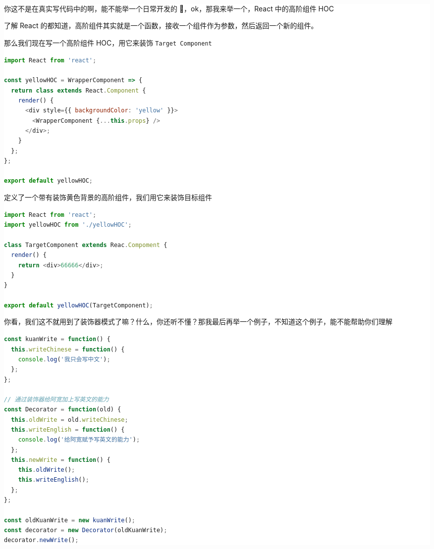 你这不是在真实写代码中的啊，能不能举一个日常开发的 🌰，ok，那我来举一个，React 中的高阶组件 HOC

了解 React 的都知道，高阶组件其实就是一个函数，接收一个组件作为参数，然后返回一个新的组件。

那么我们现在写一个高阶组件 HOC，用它来装饰 `Target Component`

```js
import React from 'react';

const yellowHOC = WrapperComponent => {
  return class extends React.Component {
    render() {
      <div style={{ backgroundColor: 'yellow' }}>
        <WrapperComponent {...this.props} />
      </div>;
    }
  };
};

export default yellowHOC;
```

定义了一个带有装饰黄色背景的高阶组件，我们用它来装饰目标组件

```js
import React from 'react';
import yellowHOC from './yellowHOC';

class TargetComponent extends Reac.Compoment {
  render() {
    return <div>66666</div>;
  }
}

export default yellowHOC(TargetComponent);
```

你看，我们这不就用到了装饰器模式了嘛？什么，你还听不懂？那我最后再举一个例子，不知道这个例子，能不能帮助你们理解

```js
const kuanWrite = function() {
  this.writeChinese = function() {
    console.log('我只会写中文');
  };
};

// 通过装饰器给阿宽加上写英文的能力
const Decorator = function(old) {
  this.oldWrite = old.writeChinese;
  this.writeEnglish = function() {
    console.log('给阿宽赋予写英文的能力');
  };
  this.newWrite = function() {
    this.oldWrite();
    this.writeEnglish();
  };
};

const oldKuanWrite = new kuanWrite();
const decorator = new Decorator(oldKuanWrite);
decorator.newWrite();
```
